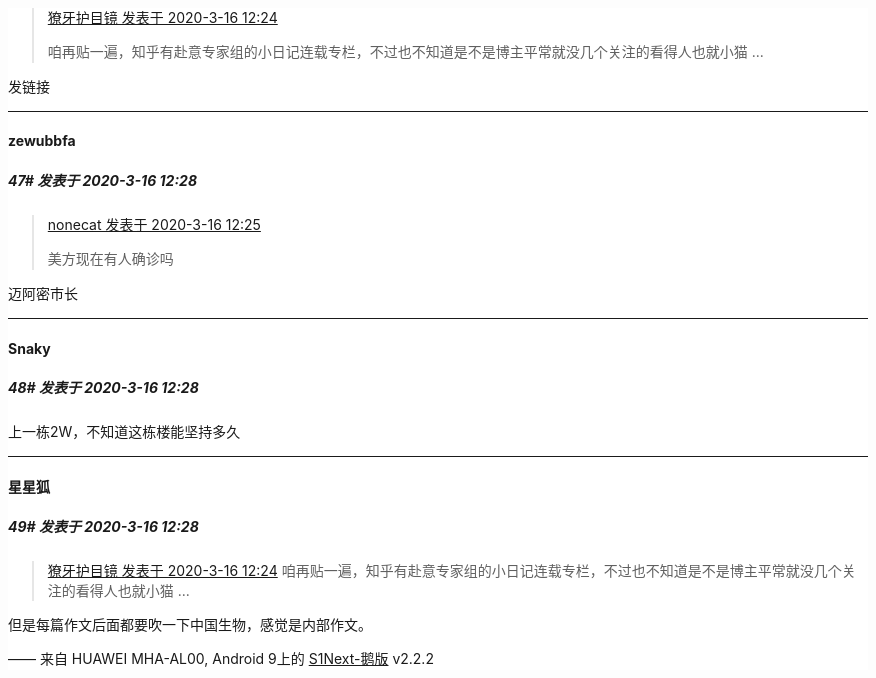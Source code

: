 

<blockquote><a href="httphttps://bbs.saraba1st.com/2b/forum.php?mod=redirect&amp;goto=findpost&amp;pid=46755874&amp;ptid=1919122" target="_blank">獠牙护目镜 发表于 2020-3-16 12:24</a>

咱再贴一遍，知乎有赴意专家组的小日记连载专栏，不过也不知道是不是博主平常就没几个关注的看得人也就小猫 ...</blockquote>
发链接







*****

####  zewubbfa  
##### 47#       发表于 2020-3-16 12:28



<blockquote><a href="httphttps://bbs.saraba1st.com/2b/forum.php?mod=redirect&amp;goto=findpost&amp;pid=46755886&amp;ptid=1919122" target="_blank">nonecat 发表于 2020-3-16 12:25</a>

美方现在有人确诊吗</blockquote>
迈阿密市长







*****

####  Snaky  
##### 48#       发表于 2020-3-16 12:28




上一栋2W，不知道这栋楼能坚持多久







*****

####  星星狐  
##### 49#       发表于 2020-3-16 12:28



<blockquote><a href="httphttps://bbs.saraba1st.com/2b/forum.php?mod=redirect&amp;goto=findpost&amp;pid=46755874&amp;ptid=1919122" target="_blank">獠牙护目镜 发表于 2020-3-16 12:24</a>
咱再贴一遍，知乎有赴意专家组的小日记连载专栏，不过也不知道是不是博主平常就没几个关注的看得人也就小猫 ...</blockquote>
但是每篇作文后面都要吹一下中国生物，感觉是内部作文。

—— 来自 HUAWEI MHA-AL00, Android 9上的 [S1Next-鹅版](https://github.com/ykrank/S1-Next/releases) v2.2.2






